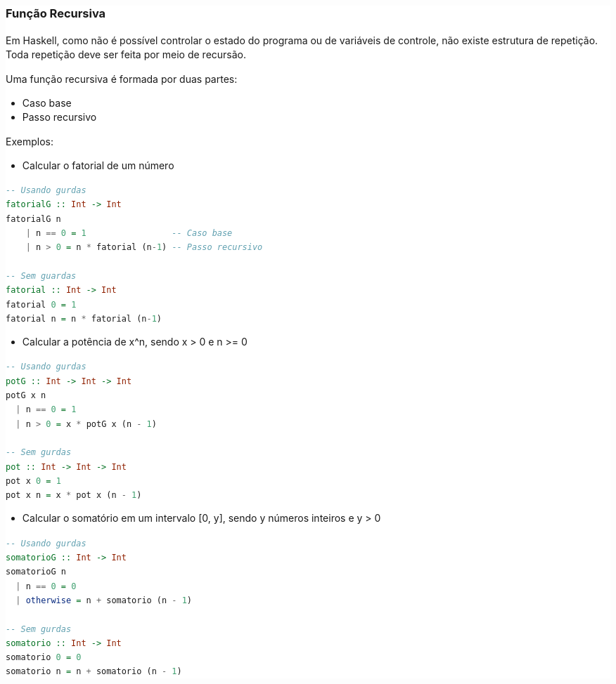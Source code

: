 ### Função Recursiva

Em Haskell, como não é possível controlar o estado do programa ou de variáveis de controle, não existe estrutura de repetição. Toda repetição deve ser feita por meio de recursão.

Uma função recursiva é formada por duas partes:
* Caso base
* Passo recursivo

Exemplos:

* Calcular o fatorial de um número

```haskell
-- Usando gurdas
fatorialG :: Int -> Int
fatorialG n
    | n == 0 = 1                 -- Caso base
    | n > 0 = n * fatorial (n-1) -- Passo recursivo

-- Sem guardas
fatorial :: Int -> Int
fatorial 0 = 1 
fatorial n = n * fatorial (n-1)
```

* Calcular a potência de x^n, sendo x > 0 e n >= 0

```haskell
-- Usando gurdas
potG :: Int -> Int -> Int
potG x n
  | n == 0 = 1
  | n > 0 = x * potG x (n - 1)

-- Sem gurdas
pot :: Int -> Int -> Int
pot x 0 = 1
pot x n = x * pot x (n - 1)
```

* Calcular o somatório em um intervalo [0, y], sendo y números inteiros e y > 0

```haskell
-- Usando gurdas
somatorioG :: Int -> Int
somatorioG n
  | n == 0 = 0
  | otherwise = n + somatorio (n - 1)

-- Sem gurdas
somatorio :: Int -> Int
somatorio 0 = 0
somatorio n = n + somatorio (n - 1)
```
